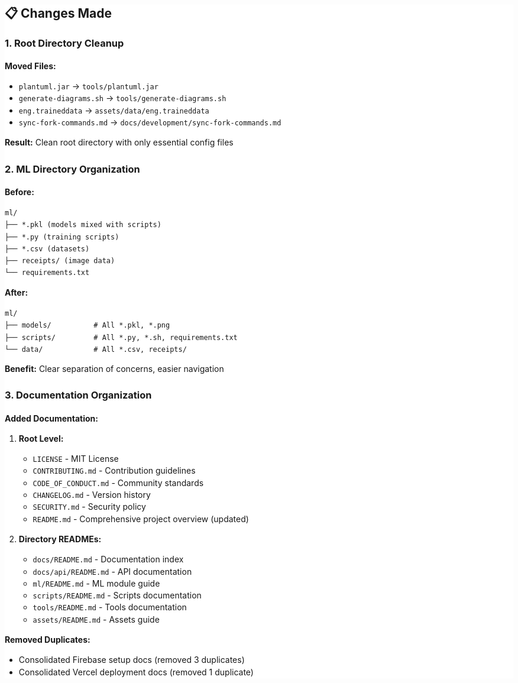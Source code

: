 ## 📋 Changes Made

### 1. Root Directory Cleanup

**Moved Files:**
- `plantuml.jar` → `tools/plantuml.jar`
- `generate-diagrams.sh` → `tools/generate-diagrams.sh`
- `eng.traineddata` → `assets/data/eng.traineddata`
- `sync-fork-commands.md` → `docs/development/sync-fork-commands.md`

**Result:** Clean root directory with only essential config files

### 2. ML Directory Organization

**Before:**
```
ml/
├── *.pkl (models mixed with scripts)
├── *.py (training scripts)
├── *.csv (datasets)
├── receipts/ (image data)
└── requirements.txt
```

**After:**
```
ml/
├── models/          # All *.pkl, *.png
├── scripts/         # All *.py, *.sh, requirements.txt
└── data/            # All *.csv, receipts/
```

**Benefit:** Clear separation of concerns, easier navigation

### 3. Documentation Organization

**Added Documentation:**
1. **Root Level:**
   - `LICENSE` - MIT License
   - `CONTRIBUTING.md` - Contribution guidelines
   - `CODE_OF_CONDUCT.md` - Community standards
   - `CHANGELOG.md` - Version history
   - `SECURITY.md` - Security policy
   - `README.md` - Comprehensive project overview (updated)

2. **Directory READMEs:**
   - `docs/README.md` - Documentation index
   - `docs/api/README.md` - API documentation
   - `ml/README.md` - ML module guide
   - `scripts/README.md` - Scripts documentation
   - `tools/README.md` - Tools documentation
   - `assets/README.md` - Assets guide

**Removed Duplicates:**
- Consolidated Firebase setup docs (removed 3 duplicates)
- Consolidated Vercel deployment docs (removed 1 duplicate)
